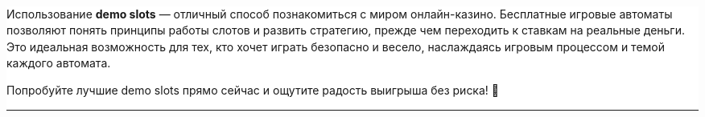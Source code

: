 Использование **demo slots** — отличный способ познакомиться с миром онлайн-казино. Бесплатные игровые автоматы позволяют понять принципы работы слотов и развить стратегию, прежде чем переходить к ставкам на реальные деньги. Это идеальная возможность для тех, кто хочет играть безопасно и весело, наслаждаясь игровым процессом и темой каждого автомата.

Попробуйте лучшие demo slots прямо сейчас и ощутите радость выигрыша без риска! 🎰

---

